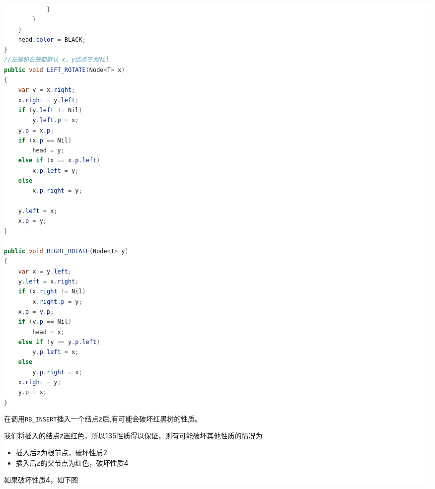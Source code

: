 ```c#
            }
        }
    }
    head.color = BLACK;
}
//左旋和右旋都默认 x，y结点不为Nil
public void LEFT_ROTATE(Node<T> x)
{
    var y = x.right;
    x.right = y.left;
    if (y.left != Nil)
        y.left.p = x;
    y.p = x.p;
    if (x.p == Nil)
        head = y;
    else if (x == x.p.left)
        x.p.left = y;
    else
        x.p.right = y;

    y.left = x;
    x.p = y;
}

public void RIGHT_ROTATE(Node<T> y)
{
    var x = y.left;
    y.left = x.right;
    if (x.right != Nil)
        x.right.p = y;
    x.p = y.p;
    if (y.p == Nil)
        head = x;
    else if (y == y.p.left)
        y.p.left = x;
    else
        y.p.right = x;
    x.right = y;
    y.p = x;
}
```
在调用`RB_INSERT`插入一个结点$z$后,有可能会破坏红黑树的性质。

我们将插入的结点$z$置红色，所以135性质得以保证，则有可能破坏其他性质的情况为

* 插入后$z$为根节点，破坏性质2
* 插入后$z$的父节点为红色，破坏性质4

如果破坏性质4，如下图

  
